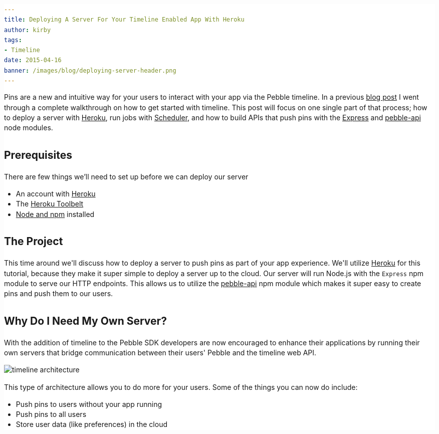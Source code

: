 ```yaml
---
title: Deploying A Server For Your Timeline Enabled App With Heroku
author: kirby
tags:
- Timeline
date: 2015-04-16
banner: /images/blog/deploying-server-header.png
---
```


Pins are a new and intuitive way for your users to interact with your app via
the Pebble timeline. In a previous [blog post](/blog/2015/03/20/Getting-Started-With-Timeline/)
I went through a complete walkthrough on how to get started with timeline. This
post will focus on one single part of that process; how to deploy a server with
[Heroku](https://www.heroku.com/), run jobs with [Scheduler](https://addons.heroku.com/scheduler),
and how to build APIs that push pins with the [Express](https://www.npmjs.com/package/express)
and [pebble-api](https://www.npmjs.com/package/pebble-api) node modules.



## Prerequisites

There are few things we’ll need to set up before we can deploy our server

- An account with [Heroku](https://signup.heroku.com/)
- The [Heroku Toolbelt](https://toolbelt.heroku.com/)
- [Node and npm](https://nodejs.org/download/) installed


## The Project

This time around we'll discuss how to deploy a server to push pins as part of
your app experience. We'll utilize [Heroku](https://www.heroku.com/) for this
tutorial, because they make it super simple to deploy a server up to the cloud.
Our server will run Node.js with the `Express` npm module to serve our HTTP
endpoints. This allows us to utilize the [pebble-api](https://www.npmjs.com/package/pebble-api)
npm module which makes it super easy to create pins and push them to our users.

## Why Do I Need My Own Server?

With the addition of timeline to the Pebble SDK developers are now encouraged to
enhance their applications by running their own servers that bridge
communication between their users' Pebble and the timeline web API.

![timeline architecture](/images/guides/3.0/timeline-architecture.png)

This type of architecture allows you to do more for your users. Some of the
things you can now do include:

- Push pins to users without your app running
- Push pins to all users
- Store user data (like preferences) in the cloud
